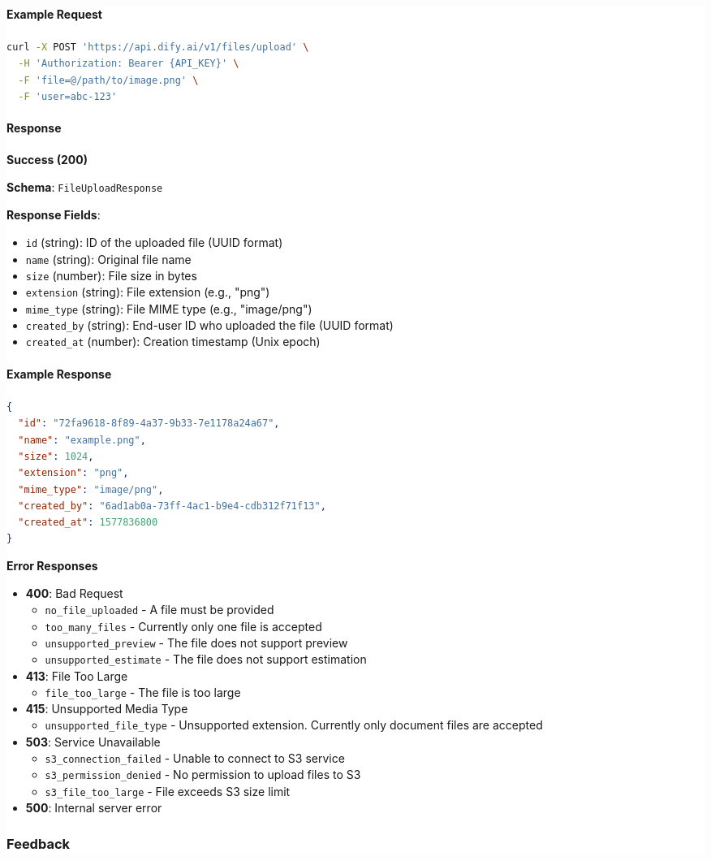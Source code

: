 #### Example Request
```bash
curl -X POST 'https://api.dify.ai/v1/files/upload' \
  -H 'Authorization: Bearer {API_KEY}' \
  -F 'file=@/path/to/image.png' \
  -F 'user=abc-123'
```

#### Response

**Success (200)**

**Schema**: `FileUploadResponse`

**Response Fields**:
- `id` (string): ID of the uploaded file (UUID format)
- `name` (string): Original file name
- `size` (number): File size in bytes
- `extension` (string): File extension (e.g., "png")
- `mime_type` (string): File MIME type (e.g., "image/png")
- `created_by` (string): End-user ID who uploaded the file (UUID format)
- `created_at` (number): Creation timestamp (Unix epoch)

#### Example Response
```json
{
  "id": "72fa9618-8f89-4a37-9b33-7e1178a24a67",
  "name": "example.png",
  "size": 1024,
  "extension": "png",
  "mime_type": "image/png",
  "created_by": "6ad1ab0a-73ff-4ac1-b9e4-cdb312f71f13",
  "created_at": 1577836800
}
```

**Error Responses**
- **400**: Bad Request
  - `no_file_uploaded` - A file must be provided
  - `too_many_files` - Currently only one file is accepted
  - `unsupported_preview` - The file does not support preview
  - `unsupported_estimate` - The file does not support estimation
- **413**: File Too Large
  - `file_too_large` - The file is too large
- **415**: Unsupported Media Type
  - `unsupported_file_type` - Unsupported extension. Currently only document files are accepted
- **503**: Service Unavailable
  - `s3_connection_failed` - Unable to connect to S3 service
  - `s3_permission_denied` - No permission to upload files to S3
  - `s3_file_too_large` - File exceeds S3 size limit
- **500**: Internal server error

### Feedback
